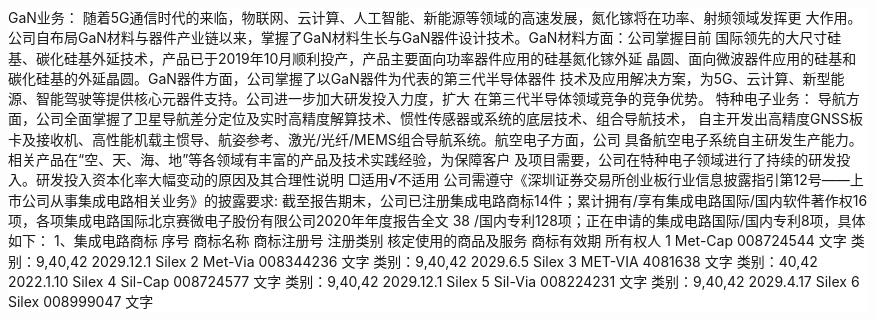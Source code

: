 GaN业务：
随着5G通信时代的来临，物联网、云计算、人工智能、新能源等领域的高速发展，氮化镓将在功率、射频领域发挥更
大作用。公司自布局GaN材料与器件产业链以来，掌握了GaN材料生长与GaN器件设计技术。GaN材料方面：公司掌握目前
国际领先的大尺寸硅基、碳化硅基外延技术，产品已于2019年10月顺利投产，产品主要面向功率器件应用的硅基氮化镓外延
晶圆、面向微波器件应用的硅基和碳化硅基的外延晶圆。GaN器件方面，公司掌握了以GaN器件为代表的第三代半导体器件
技术及应用解决方案，为5G、云计算、新型能源、智能驾驶等提供核心元器件支持。公司进一步加大研发投入力度，扩大
在第三代半导体领域竞争的竞争优势。
特种电子业务：
导航方面，公司全面掌握了卫星导航差分定位及实时高精度解算技术、惯性传感器或系统的底层技术、组合导航技术，
自主开发出高精度GNSS板卡及接收机、高性能机载主惯导、航姿参考、激光/光纤/MEMS组合导航系统。航空电子方面，公司
具备航空电子系统自主研发生产能力。相关产品在“空、天、海、地”等各领域有丰富的产品及技术实践经验，为保障客户
及项目需要，公司在特种电子领域进行了持续的研发投入。研发投入资本化率大幅变动的原因及其合理性说明
□适用√不适用
公司需遵守《深圳证券交易所创业板行业信息披露指引第12号——上市公司从事集成电路相关业务》的披露要求:
截至报告期末，公司已注册集成电路商标14件；累计拥有/享有集成电路国际/国内软件著作权16项，各项集成电路国际北京赛微电子股份有限公司2020年年度报告全文
38
/国内专利128项；正在申请的集成电路国际/国内专利8项，具体如下：
1、集成电路商标
序号
商标名称
商标注册号
注册类别
核定使用的商品及服务
商标有效期
所有权人
1
Met-Cap
008724544
文字
类别：9,40,42
2029.12.1
Silex
2
Met-Via
008344236
文字
类别：9,40,42
2029.6.5
Silex
3
MET-VIA
4081638
文字
类别：40,42
2022.1.10
Silex
4
Sil-Cap
008724577
文字
类别：9,40,42
2029.12.1
Silex
5
Sil-Via
008224231
文字
类别：9,40,42
2029.4.17
Silex
6
Silex
008999047
文字